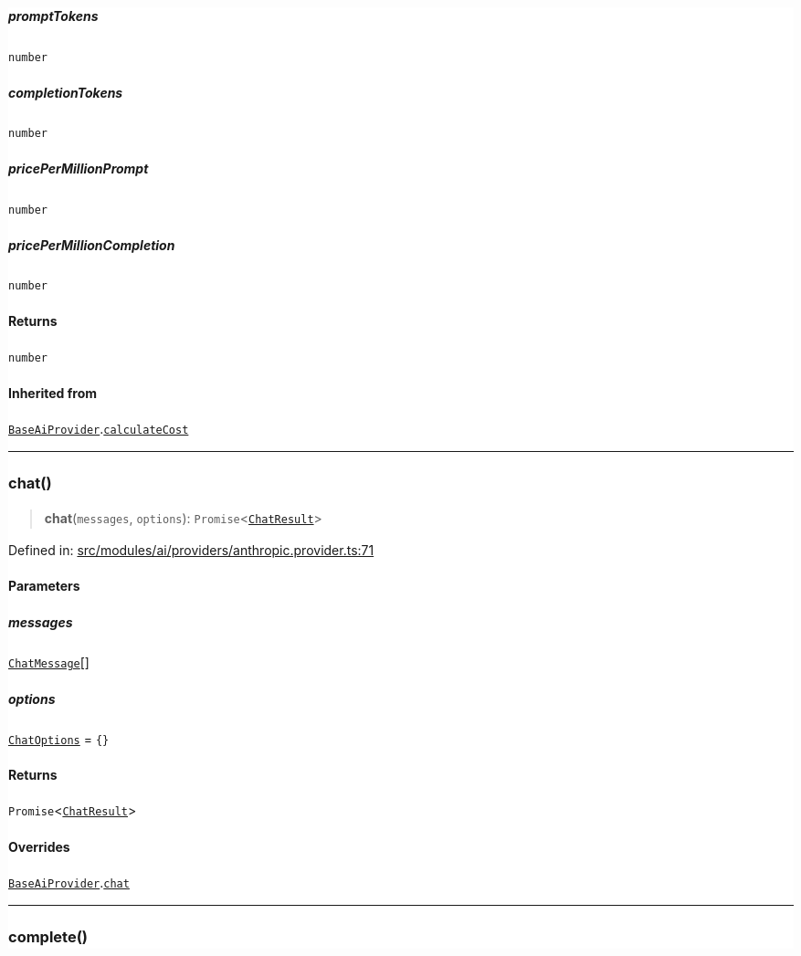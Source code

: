 ##### promptTokens

`number`

##### completionTokens

`number`

##### pricePerMillionPrompt

`number`

##### pricePerMillionCompletion

`number`

#### Returns

`number`

#### Inherited from

[`BaseAiProvider`](../../base.provider/classes/BaseAiProvider.md).[`calculateCost`](../../base.provider/classes/BaseAiProvider.md#calculatecost)

***

### chat()

> **chat**(`messages`, `options`): `Promise`\<[`ChatResult`](../../../models/model.types/interfaces/ChatResult.md)\>

Defined in: [src/modules/ai/providers/anthropic.provider.ts:71](https://github.com/maemreyo/saas-4cus-nodejs/blob/1a77de11cd6eaefe66c31c7f5de281673fc25ce5/src/modules/ai/providers/anthropic.provider.ts#L71)

#### Parameters

##### messages

[`ChatMessage`](../../../models/model.types/interfaces/ChatMessage.md)[]

##### options

[`ChatOptions`](../../../models/model.types/interfaces/ChatOptions.md) = `{}`

#### Returns

`Promise`\<[`ChatResult`](../../../models/model.types/interfaces/ChatResult.md)\>

#### Overrides

[`BaseAiProvider`](../../base.provider/classes/BaseAiProvider.md).[`chat`](../../base.provider/classes/BaseAiProvider.md#chat)

***

### complete()
